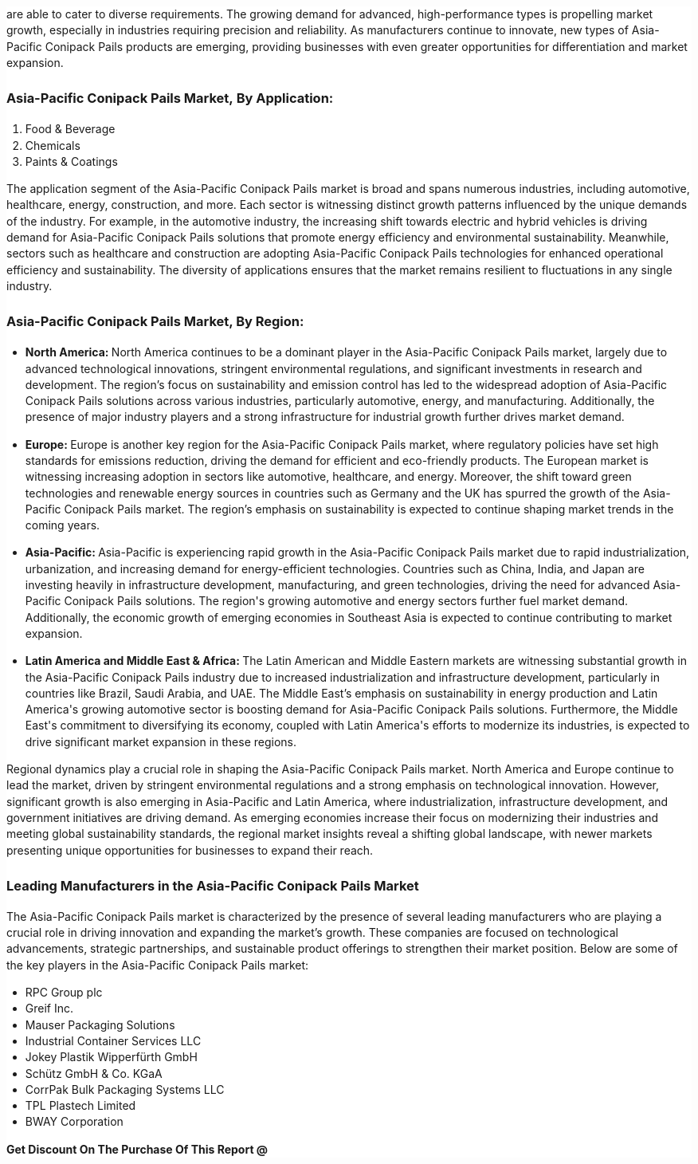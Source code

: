 are able to cater to diverse requirements. The growing demand for advanced, high-performance types is propelling market growth, especially in industries requiring precision and reliability. As manufacturers continue to innovate, new types of Asia-Pacific Conipack Pails products are emerging, providing businesses with even greater opportunities for differentiation and market expansion.</p><h3>Asia-Pacific Conipack Pails Market,&nbsp;By Application:</h3><ol><li>Food & Beverage<li> Chemicals<li> Paints & Coatings</li></ol><p>The application segment of the Asia-Pacific Conipack Pails market is broad and spans numerous industries, including automotive, healthcare, energy, construction, and more. Each sector is witnessing distinct growth patterns influenced by the unique demands of the industry. For example, in the automotive industry, the increasing shift towards electric and hybrid vehicles is driving demand for Asia-Pacific Conipack Pails solutions that promote energy efficiency and environmental sustainability. Meanwhile, sectors such as healthcare and construction are adopting Asia-Pacific Conipack Pails technologies for enhanced operational efficiency and sustainability. The diversity of applications ensures that the market remains resilient to fluctuations in any single industry.</p><h3>Asia-Pacific Conipack Pails Market, By Region:</h3><ul><li><p><strong>North America:&nbsp;</strong>North America continues to be a dominant player in the Asia-Pacific Conipack Pails market, largely due to advanced technological innovations, stringent environmental regulations, and significant investments in research and development. The region&rsquo;s focus on sustainability and emission control has led to the widespread adoption of Asia-Pacific Conipack Pails solutions across various industries, particularly automotive, energy, and manufacturing. Additionally, the presence of major industry players and a strong infrastructure for industrial growth further drives market demand.</p></li><li><p><strong><strong>Europe:&nbsp;</strong></strong>Europe is another key region for the Asia-Pacific Conipack Pails market, where regulatory policies have set high standards for emissions reduction, driving the demand for efficient and eco-friendly products. The European market is witnessing increasing adoption in sectors like automotive, healthcare, and energy. Moreover, the shift toward green technologies and renewable energy sources in countries such as Germany and the UK has spurred the growth of the Asia-Pacific Conipack Pails market. The region&rsquo;s emphasis on sustainability is expected to continue shaping market trends in the coming years.</p></li><li><p><strong><strong>Asia-Pacific:&nbsp;</strong></strong>Asia-Pacific is experiencing rapid growth in the Asia-Pacific Conipack Pails market due to rapid industrialization, urbanization, and increasing demand for energy-efficient technologies. Countries such as China, India, and Japan are investing heavily in infrastructure development, manufacturing, and green technologies, driving the need for advanced Asia-Pacific Conipack Pails solutions. The region's growing automotive and energy sectors further fuel market demand. Additionally, the economic growth of emerging economies in Southeast Asia is expected to continue contributing to market expansion.</p></li><li><p><strong><strong>Latin America and Middle East &amp; Africa:&nbsp;</strong></strong>The Latin American and Middle Eastern markets are witnessing substantial growth in the Asia-Pacific Conipack Pails industry due to increased industrialization and infrastructure development, particularly in countries like Brazil, Saudi Arabia, and UAE. The Middle East&rsquo;s emphasis on sustainability in energy production and Latin America's growing automotive sector is boosting demand for Asia-Pacific Conipack Pails solutions. Furthermore, the Middle East's commitment to diversifying its economy, coupled with Latin America's efforts to modernize its industries, is expected to drive significant market expansion in these regions.</p></li></ul><p>Regional dynamics play a crucial role in shaping the Asia-Pacific Conipack Pails market. North America and Europe continue to lead the market, driven by stringent environmental regulations and a strong emphasis on technological innovation. However, significant growth is also emerging in Asia-Pacific and Latin America, where industrialization, infrastructure development, and government initiatives are driving demand. As emerging economies increase their focus on modernizing their industries and meeting global sustainability standards, the regional market insights reveal a shifting global landscape, with newer markets presenting unique opportunities for businesses to expand their reach.</p><h3><strong>Leading Manufacturers in the Asia-Pacific Conipack Pails Market</strong></h3><p>The Asia-Pacific Conipack Pails market is characterized by the presence of several leading manufacturers who are playing a crucial role in driving innovation and expanding the market&rsquo;s growth. These companies are focused on technological advancements, strategic partnerships, and sustainable product offerings to strengthen their market position. Below are some of the key players in the Asia-Pacific Conipack Pails market:</p></div><div class="article-main__content" data-test-id="publishing-text-block"><ul><li><span class="">RPC Group plc<li> Greif Inc.<li> Mauser Packaging Solutions<li> Industrial Container Services LLC<li> Jokey Plastik Wipperfürth GmbH<li> Schütz GmbH & Co. KGaA<li> CorrPak Bulk Packaging Systems LLC<li> TPL Plastech Limited<li> BWAY Corporation</span></li></ul></div><div class="article-main__content" data-test-id="publishing-text-block"><p><span class="font-[700]"><strong>Get Discount On The Purchase Of This Report @</strong>